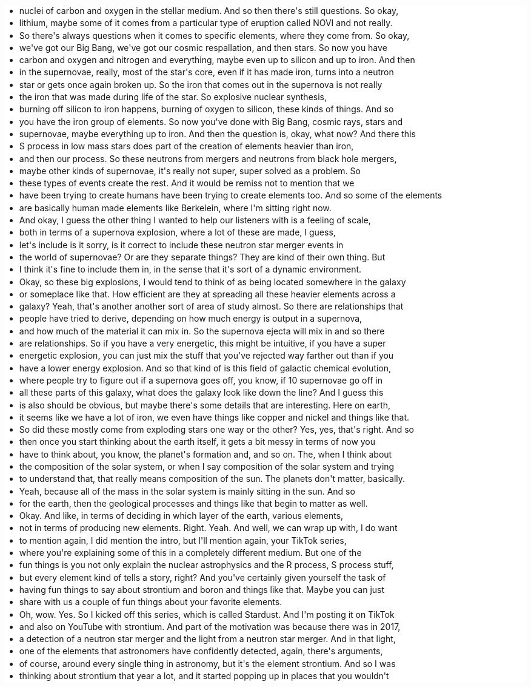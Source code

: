 *  nuclei of carbon and oxygen in the stellar medium. And so then there's still questions. So okay,
*  lithium, maybe some of it comes from a particular type of eruption called NOVI and not really.
*  So there's always questions when it comes to specific elements, where they come from. So okay,
*  we've got our Big Bang, we've got our cosmic respallation, and then stars. So now you have
*  carbon and oxygen and nitrogen and everything, maybe even up to silicon and up to iron. And then
*  in the supernovae, really, most of the star's core, even if it has made iron, turns into a neutron
*  star or gets once again broken up. So the iron that comes out in the supernova is not really
*  the iron that was made during life of the star. So explosive nuclear synthesis,
*  burning off silicon to iron happens, burning of oxygen to silicon, these kinds of things. And so
*  you have the iron group of elements. So now you've done with Big Bang, cosmic rays, stars and
*  supernovae, maybe everything up to iron. And then the question is, okay, what now? And there this
*  S process in low mass stars does part of the creation of elements heavier than iron,
*  and then our process. So these neutrons from mergers and neutrons from black hole mergers,
*  maybe other kinds of supernovae, it's really not super, super solved as a problem. So
*  these types of events create the rest. And it would be remiss not to mention that we
*  have been trying to create humans have been trying to create elements too. And so some of the elements
*  are basically human made elements like Berkelein, where I'm sitting right now.
*  And okay, I guess the other thing I wanted to help our listeners with is a feeling of scale,
*  both in terms of a supernova explosion, where a lot of these are made, I guess,
*  let's include is it sorry, is it correct to include these neutron star merger events in
*  the world of supernovae? Or are they separate things? They are kind of their own thing. But
*  I think it's fine to include them in, in the sense that it's sort of a dynamic environment.
*  Okay, so these big explosions, I would tend to think of as being located somewhere in the galaxy
*  or someplace like that. How efficient are they at spreading all these heavier elements across a
*  galaxy? Yeah, that's another another sort of area of study almost. So there are relationships that
*  people have tried to derive, depending on how much energy is output in a supernova,
*  and how much of the material it can mix in. So the supernova ejecta will mix in and so there
*  are relationships. So if you have a very energetic, this might be intuitive, if you have a super
*  energetic explosion, you can just mix the stuff that you've rejected way farther out than if you
*  have a lower energy explosion. And so that kind of is this field of galactic chemical evolution,
*  where people try to figure out if a supernova goes off, you know, if 10 supernovae go off in
*  all these parts of this galaxy, what does the galaxy look like down the line? And I guess this
*  is also should be obvious, but maybe there's some details that are interesting. Here on earth,
*  it seems like we have a lot of iron, we even have things like copper and nickel and things like that.
*  So did these mostly come from exploding stars one way or the other? Yes, yes, that's right. And so
*  then once you start thinking about the earth itself, it gets a bit messy in terms of now you
*  have to think about, you know, the planet's formation and, and so on. The, when I think about
*  the composition of the solar system, or when I say composition of the solar system and trying
*  to understand that, that really means composition of the sun. The planets don't matter, basically.
*  Yeah, because all of the mass in the solar system is mainly sitting in the sun. And so
*  for the earth, then the geological processes and things like that begin to matter as well.
*  Okay. And like, in terms of deciding in which layer of the earth, various elements,
*  not in terms of producing new elements. Right. Yeah. And well, we can wrap up with, I do want
*  to mention again, I did mention the intro, but I'll mention again, your TikTok series,
*  where you're explaining some of this in a completely different medium. But one of the
*  fun things is you not only explain the nuclear astrophysics and the R process, S process stuff,
*  but every element kind of tells a story, right? And you've certainly given yourself the task of
*  having fun things to say about strontium and boron and things like that. Maybe you can just
*  share with us a couple of fun things about your favorite elements.
*  Oh, wow. Yes. So I kicked off this series, which is called Stardust. And I'm posting it on TikTok
*  and also on YouTube with strontium. And part of the motivation was because there was in 2017,
*  a detection of a neutron star merger and the light from a neutron star merger. And in that light,
*  one of the elements that astronomers have confidently detected, again, there's arguments,
*  of course, around every single thing in astronomy, but it's the element strontium. And so I was
*  thinking about strontium that year a lot, and it started popping up in places that you wouldn't